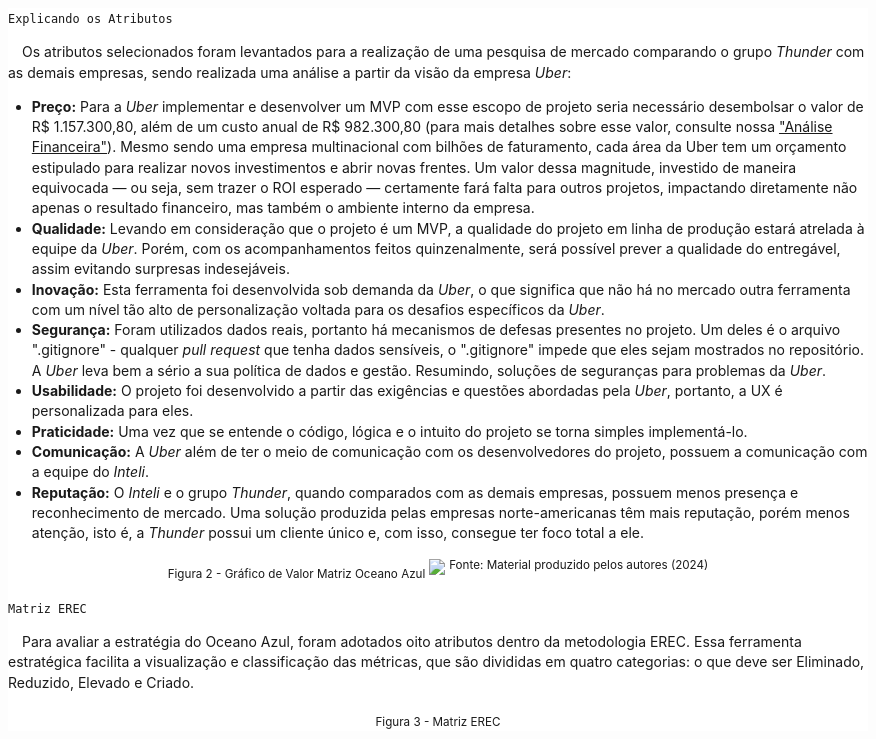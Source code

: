 ``Explicando os Atributos``

&emsp;Os atributos selecionados foram levantados para a realização de uma pesquisa de mercado comparando o grupo *Thunder* com as demais empresas, sendo realizada uma análise a partir da visão da empresa *Uber*:
 - **Preço:** Para a *Uber* implementar e desenvolver um MVP com esse escopo de projeto seria necessário desembolsar o valor de R$ 1.157.300,80, além de um custo anual de R$ 982.300,80 (para mais detalhes sobre esse valor, consulte nossa  ["Análise Financeira"](#c2.4)). Mesmo sendo uma empresa multinacional com bilhões de faturamento, cada área da Uber tem um orçamento estipulado para realizar novos investimentos e abrir novas frentes. Um valor dessa magnitude, investido de maneira equivocada — ou seja, sem trazer o ROI esperado — certamente fará falta para outros projetos, impactando diretamente não apenas o resultado financeiro, mas também o ambiente interno da empresa.
 - **Qualidade:** Levando em consideração que o projeto é um MVP, a qualidade do projeto em linha de produção estará atrelada à equipe da *Uber*. Porém, com os acompanhamentos feitos quinzenalmente, será possível prever a qualidade do entregável, assim evitando surpresas indesejáveis. 
 - **Inovação:** Esta ferramenta foi desenvolvida sob demanda da *Uber*, o que significa que não há no mercado outra ferramenta com um nível tão alto de personalização voltada para os desafios específicos da *Uber*.
 - **Segurança:** Foram utilizados dados reais, portanto há mecanismos de defesas presentes no projeto. Um deles é o arquivo ".gitignore" - qualquer _pull request_ que tenha dados sensíveis, o ".gitignore" impede que eles sejam mostrados no repositório. A *Uber* leva bem a sério a sua política de dados e gestão. Resumindo, soluções de seguranças para problemas da *Uber*. 
 - **Usabilidade:** O projeto foi desenvolvido a partir das exigências e questões abordadas pela *Uber*, portanto, a UX é personalizada para eles.  
 - **Praticidade:** Uma vez que se entende o código, lógica e o intuito do projeto se torna simples implementá-lo.
 - **Comunicação:** A *Uber* além de ter o meio de comunicação com os desenvolvedores do projeto, possuem a comunicação com a equipe do *Inteli*. 
 - **Reputação:** O *Inteli* e o grupo *Thunder*, quando comparados com as demais empresas, possuem menos presença e reconhecimento de mercado. Uma solução produzida pelas empresas norte-americanas têm mais reputação, porém menos atenção, isto é, a *Thunder* possui um cliente único e, com isso, consegue ter foco total a ele. 

<div align="center">
<sub>Figura 2 - Gráfico de Valor Matriz Oceano Azul</sub>
<img src="../assets/oceanoazul_gráfico.png" width="100%" >
<sup>Fonte: Material produzido pelos autores (2024)</sup>
</div>

``Matriz EREC``

&emsp;Para avaliar a estratégia do Oceano Azul, foram adotados oito atributos dentro da metodologia EREC. Essa ferramenta estratégica facilita a visualização e classificação das métricas, que são divididas em quatro categorias: o que deve ser Eliminado, Reduzido, Elevado e Criado.

<div align="center">
<sub>Figura 3 - Matriz EREC</sub>